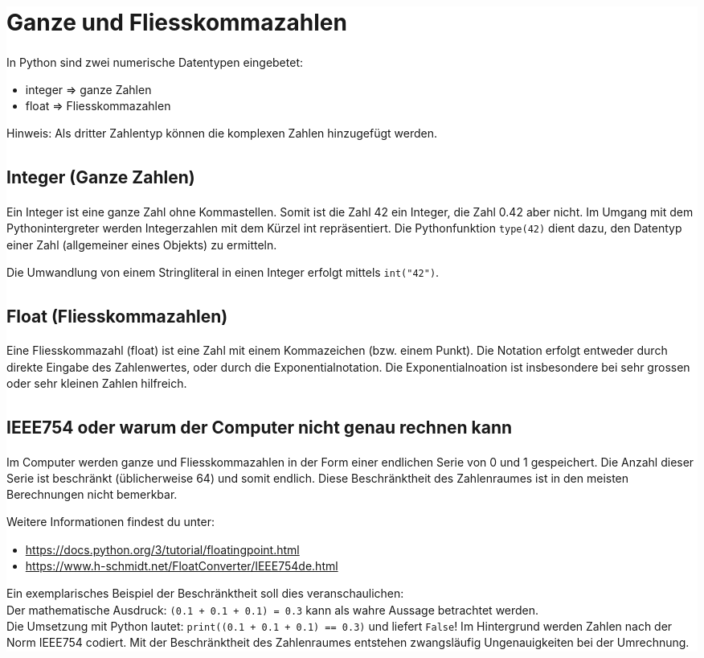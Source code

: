 # Ganze und Fliesskommazahlen

In Python sind zwei numerische Datentypen eingebetet:

- integer => ganze Zahlen
- float => Fliesskommazahlen

Hinweis: Als dritter Zahlentyp können die komplexen Zahlen hinzugefügt werden.

## Integer (Ganze Zahlen)
Ein Integer ist eine ganze Zahl ohne Kommastellen. Somit ist die Zahl 42 ein Integer, die Zahl
0.42 aber nicht. Im Umgang mit dem Pythonintergreter werden Integerzahlen mit dem Kürzel int repräsentiert.
Die Pythonfunktion `type(42)` dient dazu, den Datentyp einer Zahl (allgemeiner eines Objekts) zu ermitteln.

Die Umwandlung von einem Stringliteral in einen Integer erfolgt mittels `int("42")`.

## Float (Fliesskommazahlen)
Eine Fliesskommazahl (float) ist eine Zahl mit einem Kommazeichen (bzw. einem Punkt). Die Notation erfolgt entweder durch 
direkte Eingabe des Zahlenwertes, oder durch die Exponentialnotation. Die Exponentialnoation ist insbesondere
bei sehr grossen oder sehr kleinen Zahlen hilfreich.

## IEEE754 oder warum der Computer nicht genau rechnen kann
Im Computer werden ganze und Fliesskommazahlen in der Form einer endlichen Serie von 0 und 1 gespeichert. 
Die Anzahl dieser Serie ist beschränkt (üblicherweise 64) und somit endlich. Diese Beschränktheit
des Zahlenraumes ist in den meisten Berechnungen nicht bemerkbar. 

Weitere Informationen findest du unter: 

- https://docs.python.org/3/tutorial/floatingpoint.html
- https://www.h-schmidt.net/FloatConverter/IEEE754de.html  

Ein exemplarisches Beispiel der Beschränktheit soll dies veranschaulichen:  
Der mathematische Ausdruck: `(0.1 + 0.1 + 0.1) = 0.3` kann als wahre Aussage betrachtet werden.  
Die Umsetzung mit Python lautet: `print((0.1 + 0.1 + 0.1) == 0.3)` und liefert `False`!
Im Hintergrund werden Zahlen nach der Norm IEEE754 codiert. Mit der Beschränktheit des Zahlenraumes entstehen
zwangsläufig Ungenauigkeiten bei der Umrechnung.  
